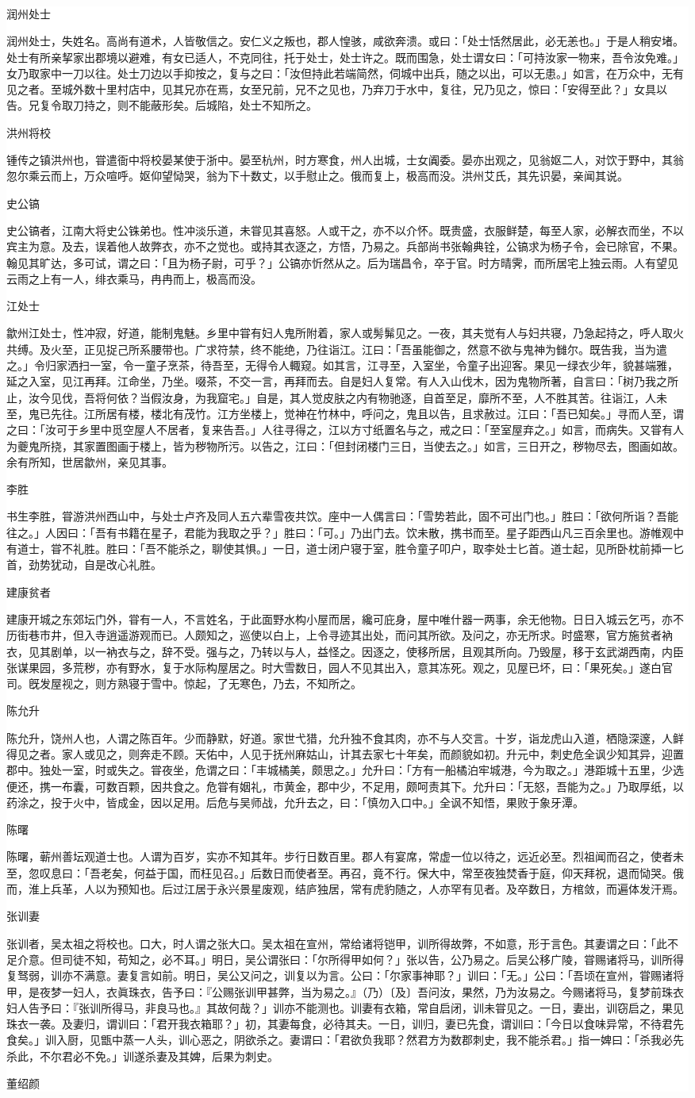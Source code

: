 润州处士  

润州处士，失姓名。高尚有道术，人皆敬信之。安仁义之叛也，郡人惶骇，咸欲奔溃。或曰：「处士恬然居此，必无恙也。」于是人稍安堵。处士有所亲挈家出郡境以避难，有女已适人，不克同往，托于处士，处士许之。既而围急，处士谓女曰：「可持汝家一物来，吾令汝免难。」女乃取家中一刀以往。处士刀边以手抑按之，复与之曰：「汝但持此若端简然，伺城中出兵，随之以出，可以无患。」如言，在万众中，无有见之者。至城外数十里村店中，见其兄亦在焉，女至兄前，兄不之见也，乃弃刀于水中，复往，兄乃见之，惊曰：「安得至此？」女具以告。兄复令取刀持之，则不能蔽形矣。后城陷，处士不知所之。  

洪州将校  

锺传之镇洪州也，甞遣衙中将校晏某使于浙中。晏至杭州，时方寒食，州人出城，士女阗委。晏亦出观之，见翁妪二人，对饮于野中，其翁忽尔乘云而上，万众喧呼。妪仰望恸哭，翁为下十数丈，以手慰止之。俄而复上，极高而没。洪州艾氏，其先识晏，亲闻其说。  

史公镐  

史公镐者，江南大将史公铢弟也。性冲淡乐道，未甞见其喜怒。人或干之，亦不以介怀。既贵盛，衣服鲜楚，每至人家，必解衣而坐，不以宾主为意。及去，误着他人故弊衣，亦不之觉也。或持其衣逐之，方悟，乃易之。兵部尚书张翰典铨，公镐求为杨子令，会已除官，不果。翰见其旷达，多可试，谓之曰：「且为杨子尉，可乎？」公镐亦忻然从之。后为瑞昌令，卒于官。时方晴霁，而所居宅上独云雨。人有望见云雨之上有一人，绯衣乘马，冉冉而上，极高而没。  

江处士  

歙州江处士，性冲寂，好道，能制鬼魅。乡里中甞有妇人鬼所附着，家人或髣髴见之。一夜，其夫觉有人与妇共寝，乃急起持之，呼人取火共缚。及火至，正见捉己所系腰带也。广求符禁，终不能绝，乃往诣江。江曰：「吾虽能御之，然意不欲与鬼神为雠尔。既告我，当为遣之。」令归家洒扫一室，令一童子烹茶，待吾至，无得令人輙窥。如其言，江寻至，入室坐，令童子出迎客。果见一绿衣少年，貌甚端雅，延之入室，见江再拜。江命坐，乃坐。啜茶，不交一言，再拜而去。自是妇人复常。有人入山伐木，因为鬼物所著，自言曰：「树乃我之所止，汝今见伐，吾将何依？当假汝身，为我窟宅。」自是，其人觉皮肤之内有物驰逐，自首至足，靡所不至，人不胜其苦。往诣江，人未至，鬼已先往。江所居有楼，楼北有茂竹。江方坐楼上，觉神在竹林中，呼问之，鬼且以告，且求赦过。江曰：「吾已知矣。」寻而人至，谓之曰：「汝可于乡里中觅空屋人不居者，复来告吾。」人往寻得之，江以方寸纸置名与之，戒之曰：「至室屋弃之。」如言，而病失。又甞有人为夔鬼所挠，其家置图画于楼上，皆为秽物所污。以告之，江曰：「但封闭楼门三日，当使去之。」如言，三日开之，秽物尽去，图画如故。余有所知，世居歙州，亲见其事。  

李胜  

书生李胜，甞游洪州西山中，与处士卢齐及同人五六辈雪夜共饮。座中一人偶言曰：「雪势若此，固不可出门也。」胜曰：「欲何所诣？吾能往之。」人因曰：「吾有书籍在星子，君能为我取之乎？」胜曰：「可。」乃出门去。饮未散，携书而至。星子距西山凡三百余里也。游帷观中有道士，甞不礼胜。胜曰：「吾不能杀之，聊使其惧。」一日，道士闭户寝于室，胜令童子叩户，取李处士匕首。道士起，见所卧枕前揷一匕首，劲势犹动，自是改心礼胜。  

建康贫者  

建康开城之东郊坛门外，甞有一人，不言姓名，于此面野水构小屋而居，纔可庇身，屋中唯什器一两事，余无他物。日日入城云乞丐，亦不历街巷市井，但入寺逍遥游观而已。人颇知之，巡使以白上，上令寻迹其出处，而问其所欲。及问之，亦无所求。时盛寒，官方施贫者衲衣，见其剧单，以一衲衣与之，辞不受。强与之，乃转以与人，益怪之。因逐之，使移所居，且观其所向。乃毁屋，移于玄武湖西南，内臣张谋果园，多荒秽，亦有野水，复于水际构屋居之。时大雪数日，园人不见其出入，意其冻死。观之，见屋已坏，曰：「果死矣。」遂白官司。旣发屋视之，则方熟寝于雪中。惊起，了无寒色，乃去，不知所之。  

陈允升  

陈允升，饶州人也，人谓之陈百年。少而静默，好道。家世弋猎，允升独不食其肉，亦不与人交言。十岁，诣龙虎山入道，栖隐深邃，人鲜得见之者。家人或见之，则奔走不顾。天佑中，人见于抚州麻姑山，计其去家七十年矣，而颜貌如初。升元中，刺史危全讽少知其异，迎置郡中。独处一室，时或失之。甞夜坐，危谓之曰：「丰城橘美，颇思之。」允升曰：「方有一船橘泊牢城港，今为取之。」港距城十五里，少选便还，携一布囊，可数百颗，因共食之。危甞有姻礼，市黄金，郡中少，不足用，颇呵责其下。允升曰：「无怒，吾能为之。」乃取厚纸，以药涂之，投于火中，皆成金，因以足用。后危与吴师战，允升去之，曰：「慎勿入口中。」全讽不知悟，果败于象牙潭。  

陈曙  

陈曙，蕲州善坛观道士也。人谓为百岁，实亦不知其年。步行日数百里。郡人有宴席，常虚一位以待之，远近必至。烈祖闻而召之，使者未至，忽叹息曰：「吾老矣，何益于国，而枉见召。」后数日而使者至。再召，竟不行。保大中，常至夜独焚香于庭，仰天拜祝，退而恸哭。俄而，淮上兵革，人以为预知也。后过江居于永兴景星废观，结庐独居，常有虎豹随之，人亦罕有见者。及卒数日，方棺敛，而遍体发汗焉。  

张训妻  

张训者，吴太祖之将校也。口大，时人谓之张大口。吴太祖在宣州，常给诸将铠甲，训所得故弊，不如意，形于言色。其妻谓之曰：「此不足介意。但司徒不知，苟知之，必不耳。」明日，吴公谓张曰：「尔所得甲如何？」张以告，公乃易之。后吴公移广陵，甞赐诸将马，训所得复驽弱，训亦不满意。妻复言如前。明日，吴公又问之，训复以为言。公曰：「尔家事神耶？」训曰：「无。」公曰：「吾顷在宣州，甞赐诸将甲，是夜梦一妇人，衣眞珠衣，告予曰：『公赐张训甲甚弊，当为易之。』（乃）〔及〕吾问汝，果然，乃为汝易之。今赐诸将马，复梦前珠衣妇人告予曰：『张训所得马，非良马也。』其故何哉？」训亦不能测也。训妻有衣箱，常自启闭，训未甞见之。一日，妻出，训窃启之，果见珠衣一袭。及妻归，谓训曰：「君开我衣箱耶？」初，其妻每食，必待其夫。一日，训归，妻已先食，谓训曰：「今日以食味异常，不待君先食矣。」训入厨，见甑中蒸一人头，训心恶之，阴欲杀之。妻谓曰：「君欲负我耶？然君方为数郡刺史，我不能杀君。」指一婢曰：「杀我必先杀此，不尔君必不免。」训遂杀妻及其婢，后果为刺史。  

董绍颜  
